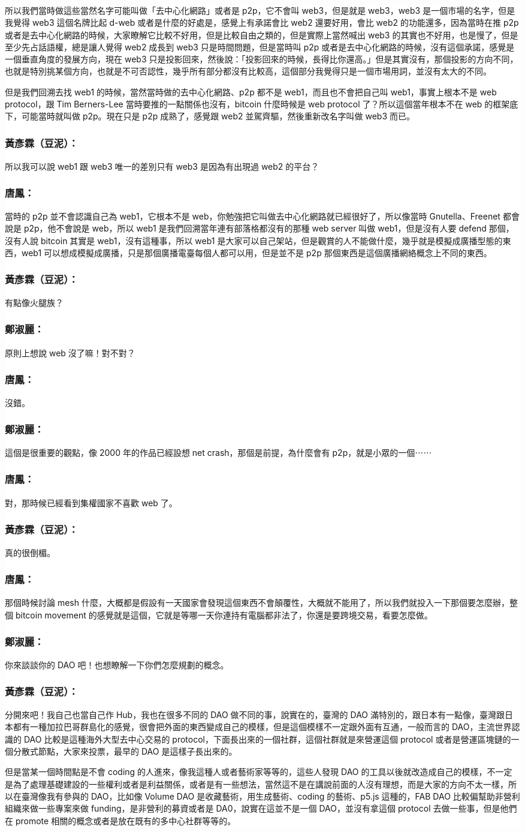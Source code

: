 所以我們當時做這些當然名字可能叫做「去中心化網路」或者是 p2p，它不會叫 web3，但是就是 web3，web3 是一個市場的名字，但是我覺得 web3 這個名牌比起 d-web 或者是什麼的好處是，感覺上有承諾會比 web2 還要好用，會比 web2 的功能還多，因為當時在推 p2p 或者是去中心化網路的時候，大家瞭解它比較不好用，但是比較自由之類的，但是實際上當然喊出 web3 的其實也不好用，也是慢了，但是至少先占話語權，總是讓人覺得 web2 成長到 web3 只是時間問題，但是當時叫 p2p 或者是去中心化網路的時候，沒有這個承諾，感覺是一個垂直角度的發展方向，現在 web3 只是投影回來，然後說：「投影回來的時候，長得比你還高。」但是其實沒有，那個投影的方向不同，也就是特別挑某個方向，也就是不可否認性，幾乎所有部分都沒有比較高，這個部分我覺得只是一個市場用詞，並沒有太大的不同。

但是我們回溯去找 web1 的時候，當然當時做的去中心化網路、p2p 都不是 web1，而且也不會把自己叫 web1，事實上根本不是 web protocol，跟 Tim Berners-Lee 當時要推的一點關係也沒有，bitcoin 什麼時候是 web protocol 了？所以這個當年根本不在 web 的框架底下，可能當時就叫做 p2p。現在只是 p2p 成熟了，感覺跟 web2 並駕齊驅，然後重新改名字叫做 web3 而已。

### 黃彥霖（豆泥）：
所以我可以說 web1 跟 web3 唯一的差別只有 web3 是因為有出現過 web2 的平台？

### 唐鳳：
當時的 p2p 並不會認識自己為 web1，它根本不是 web，你勉強把它叫做去中心化網路就已經很好了，所以像當時 Gnutella、Freenet 都會說是 p2p，他不會說是 web，所以 web1 是我們回溯當年連有部落格都沒有的那種 web server 叫做 web1，但是沒有人要 defend 那個，沒有人說 bitcoin 其實是 web1，沒有這種事，所以 web1 是大家可以自己架站，但是觀賞的人不能做什麼，幾乎就是模擬成廣播型態的東西，web1 可以想成模擬成廣播，只是那個廣播電臺每個人都可以用，但是並不是 p2p 那個東西是這個廣播網絡概念上不同的東西。

### 黃彥霖（豆泥）：
有點像火腿族？   

### 鄭淑麗：
原則上想說 web 沒了嘛！對不對？

### 唐鳳：
沒錯。

### 鄭淑麗：
這個是很重要的觀點，像 2000 年的作品已經設想 net crash，那個是前提，為什麼會有 p2p，就是小眾的一個⋯⋯

### 唐鳳：
對，那時候已經看到集權國家不喜歡 web 了。

### 黃彥霖（豆泥）：
真的很倒楣。

### 唐鳳：
那個時候討論 mesh 什麼，大概都是假設有一天國家會發現這個東西不會顛覆性，大概就不能用了，所以我們就投入一下那個要怎麼辦，整個 bitcoin movement 的感覺就是這個，它就是等哪一天你連持有電腦都非法了，你還是要跨境交易，看要怎麼做。

### 鄭淑麗：
你來談談你的 DAO 吧！也想瞭解一下你們怎麼規劃的概念。

### 黃彥霖（豆泥）：
分開來吧！我自己也當自己作 Hub，我也在很多不同的 DAO 做不同的事，說實在的，臺灣的 DAO 滿特別的，跟日本有一點像，臺灣跟日本都有一種加拉巴哥群島化的感覺，很會把外面的東西變成自己的模樣，但是這個模樣不一定跟外面有互通，一般而言的 DAO，主流世界認識的 DAO 比較是這種海外大型去中心交易的 protocol，下面長出來的一個社群，這個社群就是來營運這個 protocol 或者是營運區塊鏈的一個分散式節點，大家來投票，最早的 DAO 是這樣子長出來的。

但是當某一個時間點是不會 coding 的人進來，像我這種人或者藝術家等等的，這些人發現 DAO 的工具以後就改造成自己的模樣，不一定是為了處理基礎建設的一些權利或者是利益關係，或者是有一些想法，當然這不是在講說前面的人沒有理想，而是大家的方向不太一樣，所以在臺灣像我有參與的 DAO，比如像 Volume DAO 是收藏藝術，用生成藝術、coding 的藝術、p5.js 這種的，FAB DAO 比較偏幫助非營利組織來做一些專案來做 funding，是非營利的募資或者是 DA0，說實在這並不是一個 DAO，並沒有拿這個 protocol 去做一些事，但是他們在 promote 相關的概念或者是放在既有的多中心社群等等的。
